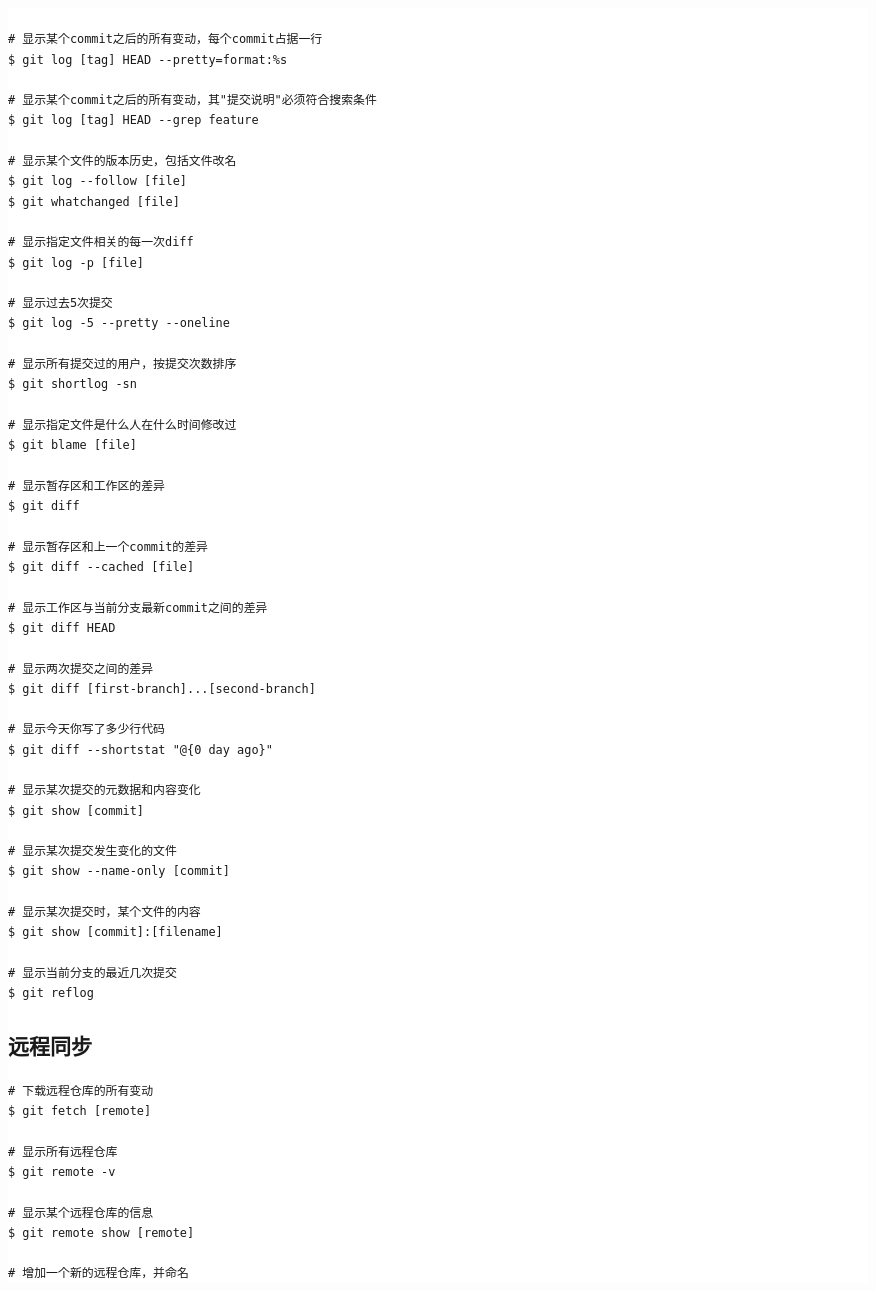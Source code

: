 ```

# 显示某个commit之后的所有变动，每个commit占据一行
$ git log [tag] HEAD --pretty=format:%s

# 显示某个commit之后的所有变动，其"提交说明"必须符合搜索条件
$ git log [tag] HEAD --grep feature

# 显示某个文件的版本历史，包括文件改名
$ git log --follow [file]
$ git whatchanged [file]

# 显示指定文件相关的每一次diff
$ git log -p [file]

# 显示过去5次提交
$ git log -5 --pretty --oneline

# 显示所有提交过的用户，按提交次数排序
$ git shortlog -sn

# 显示指定文件是什么人在什么时间修改过
$ git blame [file]

# 显示暂存区和工作区的差异
$ git diff

# 显示暂存区和上一个commit的差异
$ git diff --cached [file]

# 显示工作区与当前分支最新commit之间的差异
$ git diff HEAD

# 显示两次提交之间的差异
$ git diff [first-branch]...[second-branch]

# 显示今天你写了多少行代码
$ git diff --shortstat "@{0 day ago}"

# 显示某次提交的元数据和内容变化
$ git show [commit]

# 显示某次提交发生变化的文件
$ git show --name-only [commit]

# 显示某次提交时，某个文件的内容
$ git show [commit]:[filename]

# 显示当前分支的最近几次提交
$ git reflog
```
##  远程同步
```
# 下载远程仓库的所有变动
$ git fetch [remote]

# 显示所有远程仓库
$ git remote -v

# 显示某个远程仓库的信息
$ git remote show [remote]

# 增加一个新的远程仓库，并命名
```